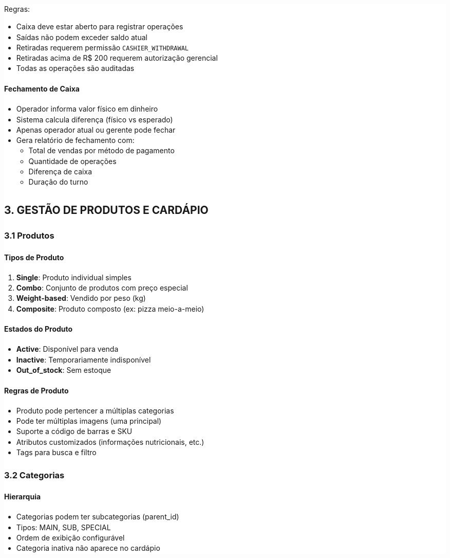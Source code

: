 Regras:

- Caixa deve estar aberto para registrar operações
- Saídas não podem exceder saldo atual
- Retiradas requerem permissão `CASHIER_WITHDRAWAL`
- Retiradas acima de R$ 200 requerem autorização gerencial
- Todas as operações são auditadas

#### Fechamento de Caixa

- Operador informa valor físico em dinheiro
- Sistema calcula diferença (físico vs esperado)
- Apenas operador atual ou gerente pode fechar
- Gera relatório de fechamento com:
  - Total de vendas por método de pagamento
  - Quantidade de operações
  - Diferença de caixa
  - Duração do turno

## 3. GESTÃO DE PRODUTOS E CARDÁPIO

### 3.1 Produtos

#### Tipos de Produto

1. **Single**: Produto individual simples
2. **Combo**: Conjunto de produtos com preço especial
3. **Weight-based**: Vendido por peso (kg)
4. **Composite**: Produto composto (ex: pizza meio-a-meio)

#### Estados do Produto

- **Active**: Disponível para venda
- **Inactive**: Temporariamente indisponível
- **Out_of_stock**: Sem estoque

#### Regras de Produto

- Produto pode pertencer a múltiplas categorias
- Pode ter múltiplas imagens (uma principal)
- Suporte a código de barras e SKU
- Atributos customizados (informações nutricionais, etc.)
- Tags para busca e filtro

### 3.2 Categorias

#### Hierarquia

- Categorias podem ter subcategorias (parent_id)
- Tipos: MAIN, SUB, SPECIAL
- Ordem de exibição configurável
- Categoria inativa não aparece no cardápio
